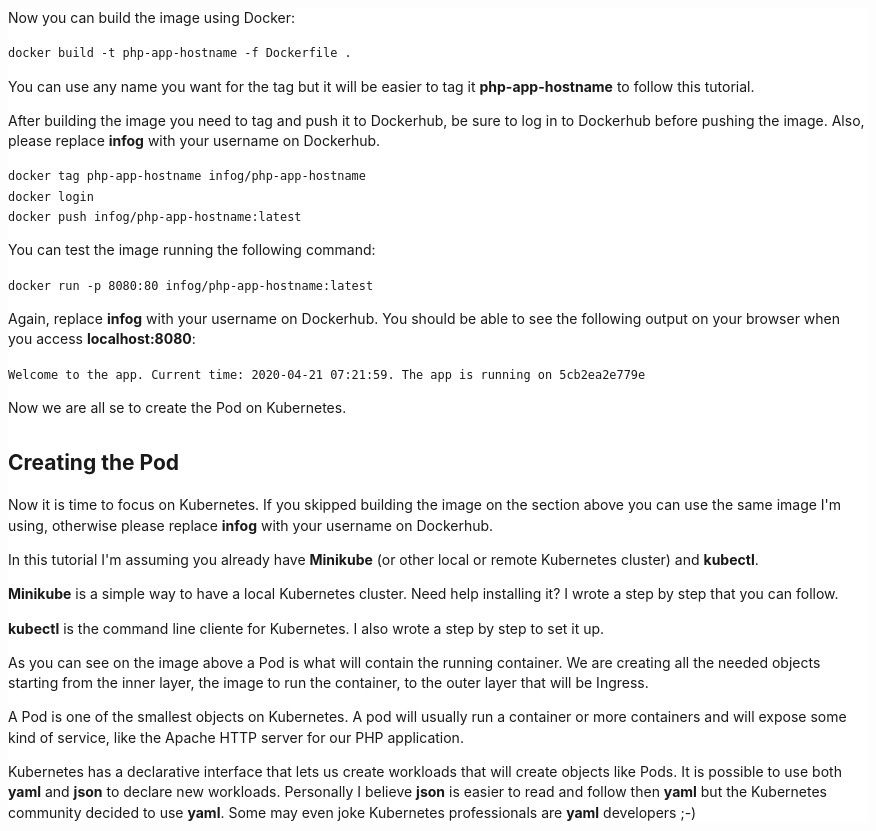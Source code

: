 Now you can build the image using Docker:

```
docker build -t php-app-hostname -f Dockerfile .
```

You can use any name you want for the tag but it will be easier to tag it
**php-app-hostname** to follow this tutorial.

After building the image you need to tag and push it to Dockerhub, be sure
to log in to Dockerhub before pushing the image. Also, please replace **infog**
with your username on Dockerhub.

```
docker tag php-app-hostname infog/php-app-hostname
docker login
docker push infog/php-app-hostname:latest
```

You can test the image running the following command:

```
docker run -p 8080:80 infog/php-app-hostname:latest
```

Again, replace **infog** with your username on Dockerhub. You should be able to
see the following output on your browser when you access **localhost:8080**:

```
Welcome to the app. Current time: 2020-04-21 07:21:59. The app is running on 5cb2ea2e779e
```

Now we are all se to create the Pod on Kubernetes.

## Creating the Pod

Now it is time to focus on Kubernetes. If you skipped building the image on
the section above you can use the same image I'm using, otherwise please replace
**infog** with your username on Dockerhub.

In this tutorial I'm assuming you already have **Minikube** (or other local or remote
Kubernetes cluster) and **kubectl**.

**Minikube** is a simple way to have a local Kubernetes cluster. Need help
installing it? I wrote a step by step that you can follow.

**kubectl** is the command line cliente for Kubernetes. I also wrote a step by step
to set it up.

As you can see on the image above a Pod is what will contain the running container.
We are creating all the needed objects starting from the inner layer, the image
to run the container, to the outer layer that will be Ingress.

A Pod is one of the smallest objects on Kubernetes. A pod will usually run
a container or more containers and will expose some kind of service, like
the Apache HTTP server for our PHP application.

Kubernetes has a declarative interface that lets us create workloads that will
create objects like Pods. It is possible to use both **yaml** and **json** to
declare new workloads. Personally I believe **json** is easier to read and follow
then **yaml** but the Kubernetes community decided to use **yaml**. Some may even
joke Kubernetes professionals are **yaml** developers ;-)
